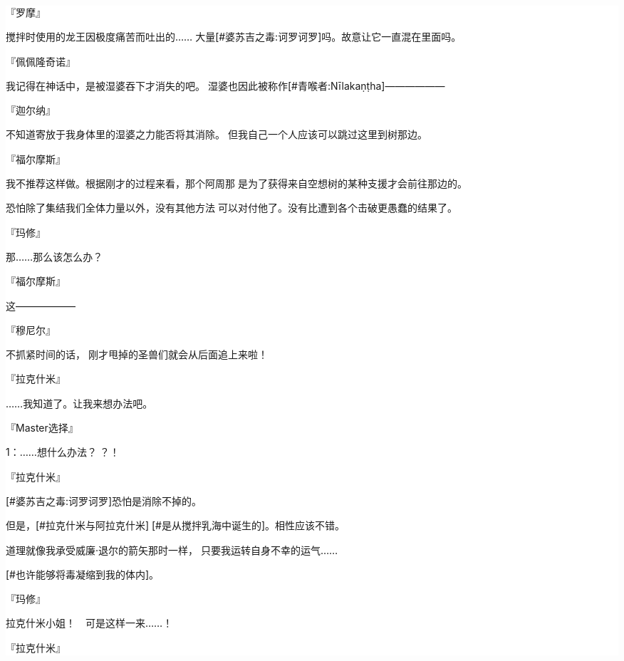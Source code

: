 『罗摩』

搅拌时使用的龙王因极度痛苦而吐出的……
大量[#婆苏吉之毒:诃罗诃罗]吗。故意让它一直混在里面吗。

『佩佩隆奇诺』

我记得在神话中，是被湿婆吞下才消失的吧。
湿婆也因此被称作[#青喉者:Nīlakaṇṭha]——————

『迦尔纳』

不知道寄放于我身体里的湿婆之力能否将其消除。
但我自己一个人应该可以跳过这里到树那边。

『福尔摩斯』

我不推荐这样做。根据刚才的过程来看，那个阿周那
是为了获得来自空想树的某种支援才会前往那边的。

恐怕除了集结我们全体力量以外，没有其他方法
可以对付他了。没有比遭到各个击破更愚蠢的结果了。

『玛修』

那……那么该怎么办？

『福尔摩斯』

这——————

『穆尼尔』

不抓紧时间的话，
刚才甩掉的圣兽们就会从后面追上来啦！

『拉克什米』

……我知道了。让我来想办法吧。

『Master选择』

1：……想什么办法？
？！

『拉克什米』

[#婆苏吉之毒:诃罗诃罗]恐怕是消除不掉的。

但是，[#拉克什米与阿拉克什米]
[#是从搅拌乳海中诞生的]。相性应该不错。

道理就像我承受威廉·退尔的箭矢那时一样，
只要我运转自身不幸的运气……

[#也许能够将毒凝缩到我的体内]。

『玛修』

拉克什米小姐！　可是这样一来……！

『拉克什米』
